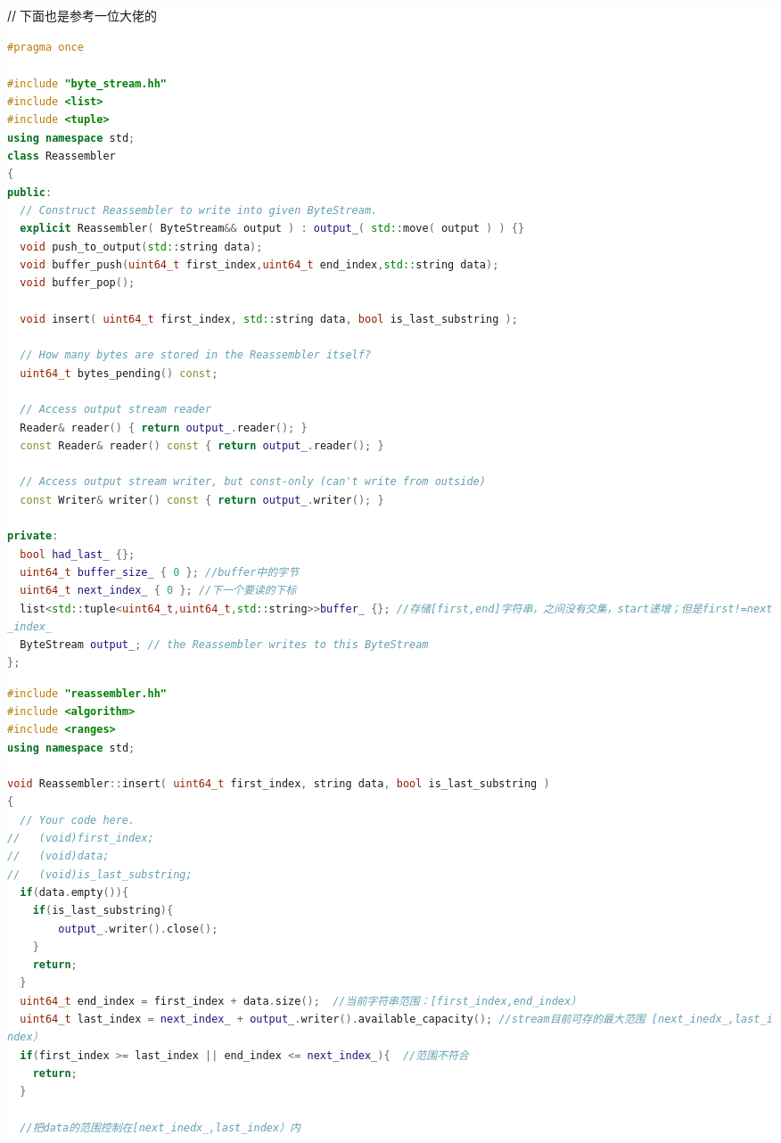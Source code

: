 // 下面也是参考一位大佬的
```cpp
#pragma once

#include "byte_stream.hh"
#include <list>
#include <tuple>
using namespace std;
class Reassembler
{
public:
  // Construct Reassembler to write into given ByteStream.
  explicit Reassembler( ByteStream&& output ) : output_( std::move( output ) ) {}
  void push_to_output(std::string data);
  void buffer_push(uint64_t first_index,uint64_t end_index,std::string data);
  void buffer_pop();

  void insert( uint64_t first_index, std::string data, bool is_last_substring );

  // How many bytes are stored in the Reassembler itself?
  uint64_t bytes_pending() const;

  // Access output stream reader
  Reader& reader() { return output_.reader(); }
  const Reader& reader() const { return output_.reader(); }

  // Access output stream writer, but const-only (can't write from outside)
  const Writer& writer() const { return output_.writer(); }

private:
  bool had_last_ {};
  uint64_t buffer_size_ { 0 }; //buffer中的字节
  uint64_t next_index_ { 0 }; //下一个要读的下标
  list<std::tuple<uint64_t,uint64_t,std::string>>buffer_ {}; //存储[first,end]字符串，之间没有交集，start递增；但是first!=next_index_
  ByteStream output_; // the Reassembler writes to this ByteStream
};
```
```cpp
#include "reassembler.hh"
#include <algorithm>
#include <ranges>
using namespace std;

void Reassembler::insert( uint64_t first_index, string data, bool is_last_substring )
{
  // Your code here.
//   (void)first_index;
//   (void)data;
//   (void)is_last_substring;
  if(data.empty()){
    if(is_last_substring){
        output_.writer().close();
    }
    return;
  }
  uint64_t end_index = first_index + data.size();  //当前字符串范围：[first_index,end_index）
  uint64_t last_index = next_index_ + output_.writer().available_capacity(); //stream目前可存的最大范围 [next_inedx_,last_index）
  if(first_index >= last_index || end_index <= next_index_){  //范围不符合
    return;
  }
  
  //把data的范围控制在[next_inedx_,last_index）内
```